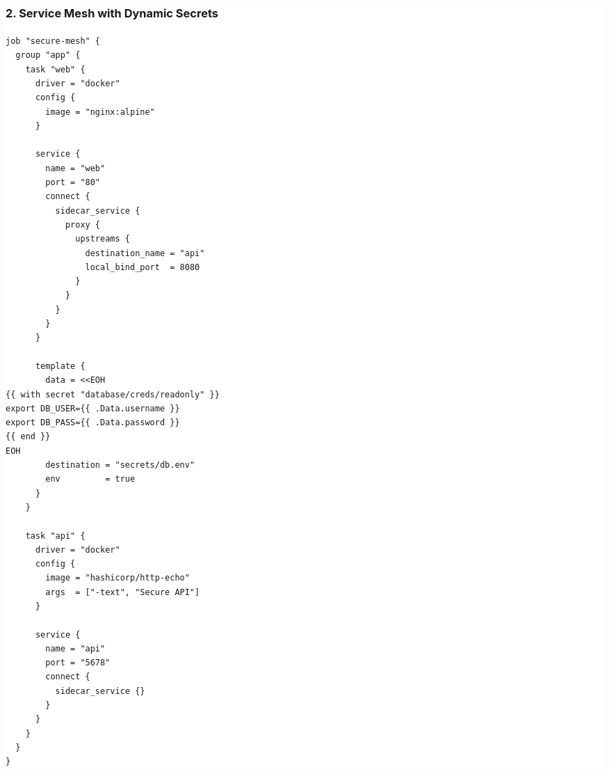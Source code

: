 ### 2. Service Mesh with Dynamic Secrets
```hcl
job "secure-mesh" {
  group "app" {
    task "web" {
      driver = "docker"
      config {
        image = "nginx:alpine"
      }

      service {
        name = "web"
        port = "80"
        connect {
          sidecar_service {
            proxy {
              upstreams {
                destination_name = "api"
                local_bind_port  = 8080
              }
            }
          }
        }
      }

      template {
        data = <<EOH
{{ with secret "database/creds/readonly" }}
export DB_USER={{ .Data.username }}
export DB_PASS={{ .Data.password }}
{{ end }}
EOH
        destination = "secrets/db.env"
        env         = true
      }
    }

    task "api" {
      driver = "docker"
      config {
        image = "hashicorp/http-echo"
        args  = ["-text", "Secure API"]
      }

      service {
        name = "api"
        port = "5678"
        connect {
          sidecar_service {}
        }
      }
    }
  }
}
```
